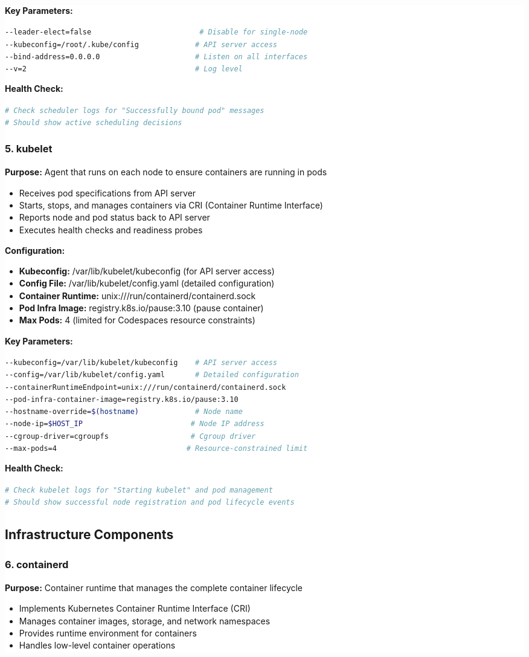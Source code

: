 **Key Parameters:**
```bash
--leader-elect=false                         # Disable for single-node
--kubeconfig=/root/.kube/config             # API server access
--bind-address=0.0.0.0                      # Listen on all interfaces
--v=2                                       # Log level
```

**Health Check:**
```bash
# Check scheduler logs for "Successfully bound pod" messages
# Should show active scheduling decisions
```

### 5. kubelet

**Purpose:** Agent that runs on each node to ensure containers are running in pods
- Receives pod specifications from API server
- Starts, stops, and manages containers via CRI (Container Runtime Interface)
- Reports node and pod status back to API server
- Executes health checks and readiness probes

**Configuration:**
- **Kubeconfig:** /var/lib/kubelet/kubeconfig (for API server access)
- **Config File:** /var/lib/kubelet/config.yaml (detailed configuration)
- **Container Runtime:** unix:///run/containerd/containerd.sock
- **Pod Infra Image:** registry.k8s.io/pause:3.10 (pause container)
- **Max Pods:** 4 (limited for Codespaces resource constraints)

**Key Parameters:**
```bash
--kubeconfig=/var/lib/kubelet/kubeconfig    # API server access
--config=/var/lib/kubelet/config.yaml       # Detailed configuration
--containerRuntimeEndpoint=unix:///run/containerd/containerd.sock
--pod-infra-container-image=registry.k8s.io/pause:3.10
--hostname-override=$(hostname)             # Node name
--node-ip=$HOST_IP                         # Node IP address
--cgroup-driver=cgroupfs                   # Cgroup driver
--max-pods=4                              # Resource-constrained limit
```

**Health Check:**
```bash
# Check kubelet logs for "Starting kubelet" and pod management
# Should show successful node registration and pod lifecycle events
```

## Infrastructure Components

### 6. containerd

**Purpose:** Container runtime that manages the complete container lifecycle
- Implements Kubernetes Container Runtime Interface (CRI)
- Manages container images, storage, and network namespaces
- Provides runtime environment for containers
- Handles low-level container operations
